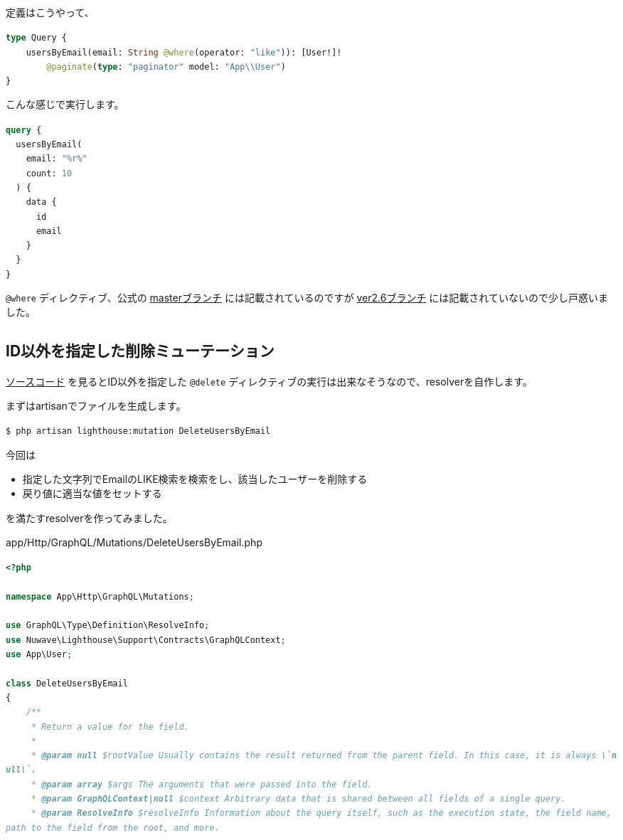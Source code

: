 定義はこうやって、

```graphql
type Query {
    usersByEmail(email: String @where(operator: "like")): [User!]!
        @paginate(type: "paginator" model: "App\\User")
}
```

こんな感じで実行します。

```graphql
query {
  usersByEmail(
    email: "%r%"
    count: 10
  ) {
    data {
      id
      email
    }
  }
}
```

`@where` ディレクティブ、公式の [masterブランチ](https://lighthouse-php.com/master/api-reference/directives.html) には記載されているのですが [ver2.6ブランチ](https://lighthouse-php.com/2.6/api-reference/directives.html) には記載されていないので少し戸惑いました。

## ID以外を指定した削除ミューテーション

[ソースコード](https://github.com/nuwave/lighthouse/blob/master/src/Schema/Directives/Fields/DeleteDirective.php#L46-L57) を見るとID以外を指定した `@delete` ディレクティブの実行は出来なそうなので、resolverを自作します。

まずはartisanでファイルを生成します。

```sh
$ php artisan lighthouse:mutation DeleteUsersByEmail
```

今回は

- 指定した文字列でEmailのLIKE検索を検索をし、該当したユーザーを削除する
- 戻り値に適当な値をセットする

を満たすresolverを作ってみました。

app/Http/GraphQL/Mutations/DeleteUsersByEmail.php

```php
<?php

namespace App\Http\GraphQL\Mutations;

use GraphQL\Type\Definition\ResolveInfo;
use Nuwave\Lighthouse\Support\Contracts\GraphQLContext;
use App\User;

class DeleteUsersByEmail
{
    /**
     * Return a value for the field.
     *
     * @param null $rootValue Usually contains the result returned from the parent field. In this case, it is always \`null\`.
     * @param array $args The arguments that were passed into the field.
     * @param GraphQLContext|null $context Arbitrary data that is shared between all fields of a single query.
     * @param ResolveInfo $resolveInfo Information about the query itself, such as the execution state, the field name, path to the field from the root, and more.
```